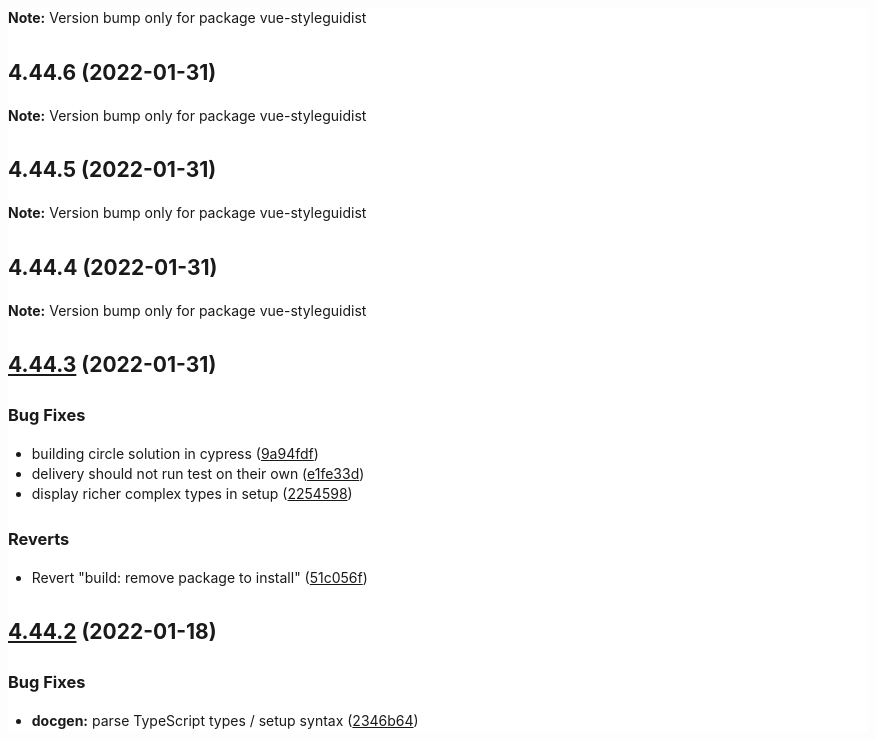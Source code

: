 **Note:** Version bump only for package vue-styleguidist





## 4.44.6 (2022-01-31)

**Note:** Version bump only for package vue-styleguidist





## 4.44.5 (2022-01-31)

**Note:** Version bump only for package vue-styleguidist





## 4.44.4 (2022-01-31)

**Note:** Version bump only for package vue-styleguidist





## [4.44.3](https://github.com/vue-styleguidist/vue-styleguidist/compare/v4.44.2...v4.44.3) (2022-01-31)


### Bug Fixes

* building circle solution in cypress ([9a94fdf](https://github.com/vue-styleguidist/vue-styleguidist/commit/9a94fdfc5b9575e493ec76b75d4bbf5e1dfed384))
* delivery should not run test on their own ([e1fe33d](https://github.com/vue-styleguidist/vue-styleguidist/commit/e1fe33dddc35862923dd13462005b5c4c26f11ff))
* display richer complex types in setup ([2254598](https://github.com/vue-styleguidist/vue-styleguidist/commit/22545980067bbc3db69d80420edb0657864ed61e))


### Reverts

* Revert "build: remove package to install" ([51c056f](https://github.com/vue-styleguidist/vue-styleguidist/commit/51c056f81782569538085b6880d643051069220b))





## [4.44.2](https://github.com/vue-styleguidist/vue-styleguidist/compare/v4.44.1...v4.44.2) (2022-01-18)


### Bug Fixes

* **docgen:** parse TypeScript types / setup syntax ([2346b64](https://github.com/vue-styleguidist/vue-styleguidist/commit/2346b64a8c53423ebe853e1f48cab3bb2aae4956))
